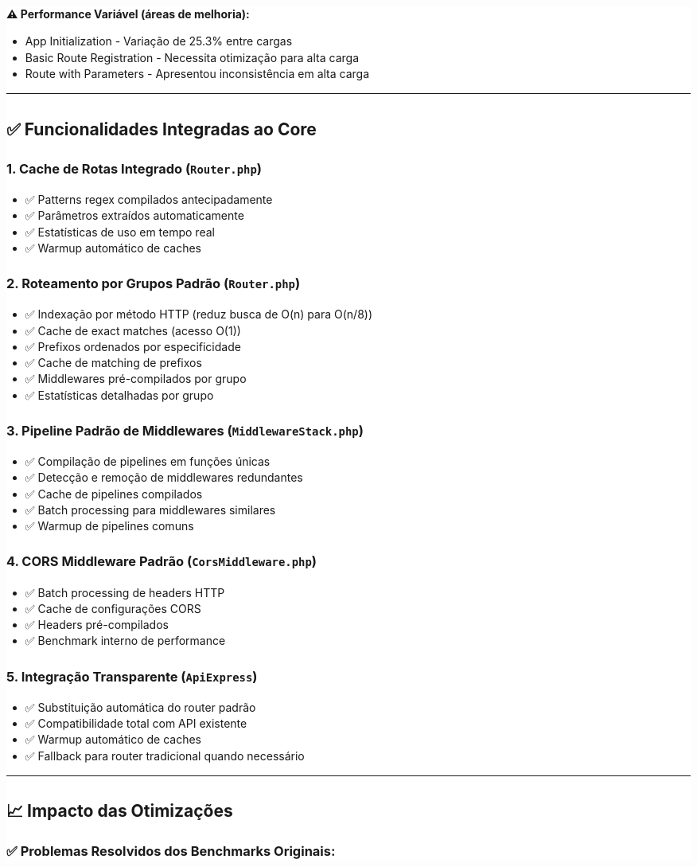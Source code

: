 **⚠️ Performance Variável (áreas de melhoria):**
- App Initialization - Variação de 25.3% entre cargas
- Basic Route Registration - Necessita otimização para alta carga
- Route with Parameters - Apresentou inconsistência em alta carga

---

## ✅ Funcionalidades Integradas ao Core

### 1. **Cache de Rotas Integrado** (`Router.php`)
- ✅ Patterns regex compilados antecipadamente
- ✅ Parâmetros extraídos automaticamente
- ✅ Estatísticas de uso em tempo real
- ✅ Warmup automático de caches

### 2. **Roteamento por Grupos Padrão** (`Router.php`)
- ✅ Indexação por método HTTP (reduz busca de O(n) para O(n/8))
- ✅ Cache de exact matches (acesso O(1))
- ✅ Prefixos ordenados por especificidade
- ✅ Cache de matching de prefixos
- ✅ Middlewares pré-compilados por grupo
- ✅ Estatísticas detalhadas por grupo

### 3. **Pipeline Padrão de Middlewares** (`MiddlewareStack.php`)
- ✅ Compilação de pipelines em funções únicas
- ✅ Detecção e remoção de middlewares redundantes
- ✅ Cache de pipelines compilados
- ✅ Batch processing para middlewares similares
- ✅ Warmup de pipelines comuns

### 4. **CORS Middleware Padrão** (`CorsMiddleware.php`)
- ✅ Batch processing de headers HTTP
- ✅ Cache de configurações CORS
- ✅ Headers pré-compilados
- ✅ Benchmark interno de performance

### 5. **Integração Transparente** (`ApiExpress`)
- ✅ Substituição automática do router padrão
- ✅ Compatibilidade total com API existente
- ✅ Warmup automático de caches
- ✅ Fallback para router tradicional quando necessário

---

## 📈 Impacto das Otimizações

### ✅ Problemas Resolvidos dos Benchmarks Originais:
